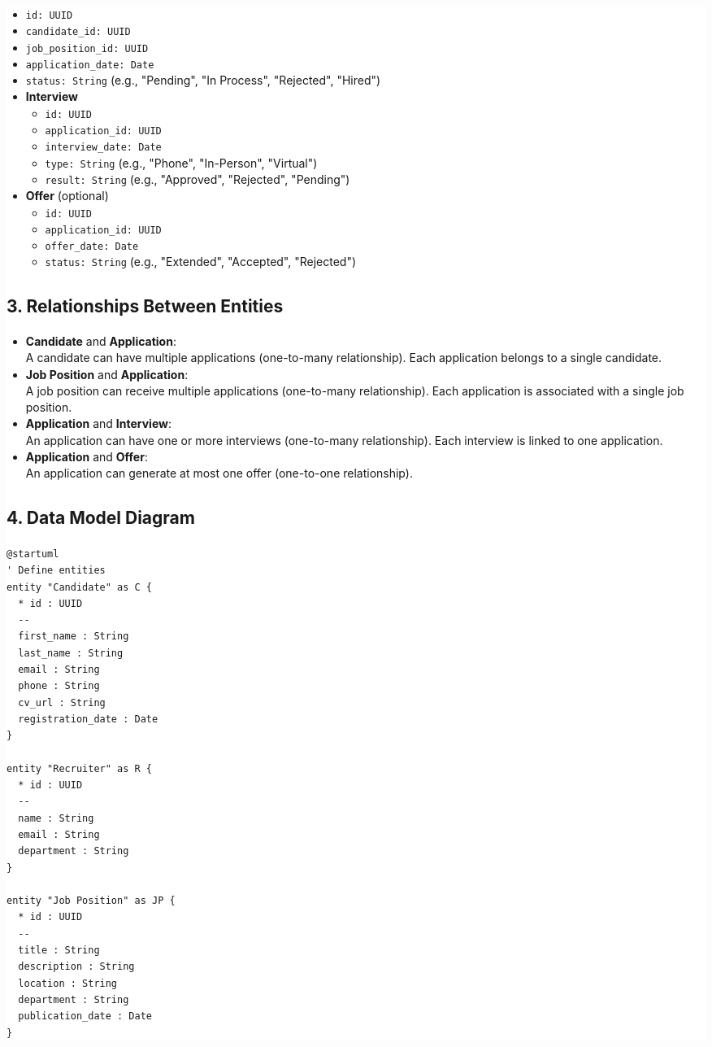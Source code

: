   - `id: UUID`
  - `candidate_id: UUID`
  - `job_position_id: UUID`
  - `application_date: Date`
  - `status: String` (e.g., "Pending", "In Process", "Rejected", "Hired")
- **Interview**
  - `id: UUID`
  - `application_id: UUID`
  - `interview_date: Date`
  - `type: String` (e.g., "Phone", "In-Person", "Virtual")
  - `result: String` (e.g., "Approved", "Rejected", "Pending")
- **Offer** (optional)
  - `id: UUID`
  - `application_id: UUID`
  - `offer_date: Date`
  - `status: String` (e.g., "Extended", "Accepted", "Rejected")

## 3. Relationships Between Entities
- **Candidate** and **Application**:  
  A candidate can have multiple applications (one-to-many relationship). Each application belongs to a single candidate.
- **Job Position** and **Application**:  
  A job position can receive multiple applications (one-to-many relationship). Each application is associated with a single job position.
- **Application** and **Interview**:  
  An application can have one or more interviews (one-to-many relationship). Each interview is linked to one application.
- **Application** and **Offer**:  
  An application can generate at most one offer (one-to-one relationship).

## 4. Data Model Diagram
```plantuml
@startuml
' Define entities
entity "Candidate" as C {
  * id : UUID
  --
  first_name : String
  last_name : String
  email : String
  phone : String
  cv_url : String
  registration_date : Date
}

entity "Recruiter" as R {
  * id : UUID
  --
  name : String
  email : String
  department : String
}

entity "Job Position" as JP {
  * id : UUID
  --
  title : String
  description : String
  location : String
  department : String
  publication_date : Date
}
```
